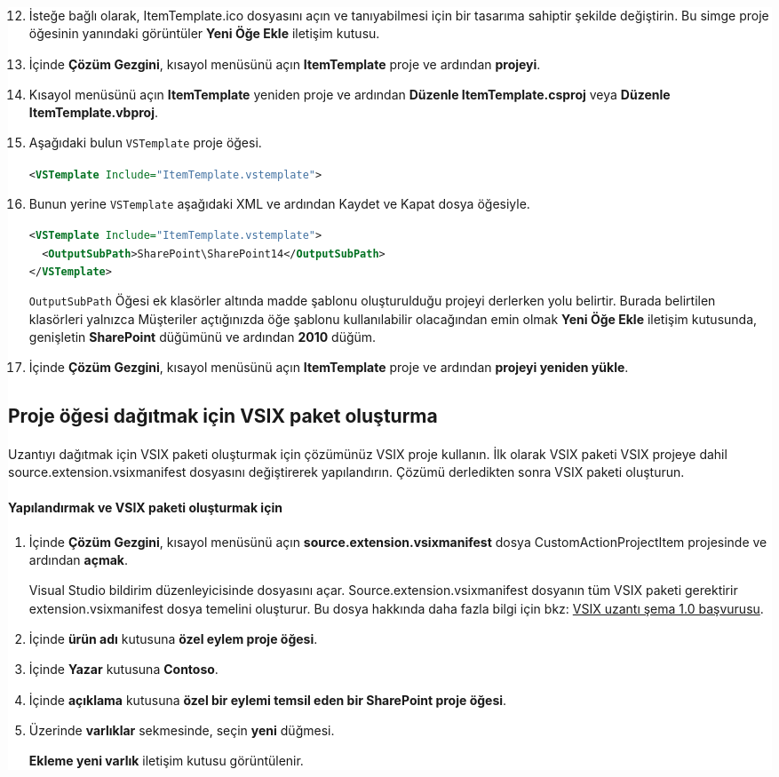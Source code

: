 12. İsteğe bağlı olarak, ItemTemplate.ico dosyasını açın ve tanıyabilmesi için bir tasarıma sahiptir şekilde değiştirin. Bu simge proje öğesinin yanındaki görüntüler **Yeni Öğe Ekle** iletişim kutusu.  
  
13. İçinde **Çözüm Gezgini**, kısayol menüsünü açın **ItemTemplate** proje ve ardından **projeyi**.  
  
14. Kısayol menüsünü açın **ItemTemplate** yeniden proje ve ardından **Düzenle ItemTemplate.csproj** veya **Düzenle ItemTemplate.vbproj**.  
  
15. Aşağıdaki bulun `VSTemplate` proje öğesi.  
  
    ```xml  
    <VSTemplate Include="ItemTemplate.vstemplate">  
    ```  
  
16. Bunun yerine `VSTemplate` aşağıdaki XML ve ardından Kaydet ve Kapat dosya öğesiyle.  
  
    ```xml  
    <VSTemplate Include="ItemTemplate.vstemplate">  
      <OutputSubPath>SharePoint\SharePoint14</OutputSubPath>  
    </VSTemplate>  
    ```  
  
     `OutputSubPath` Öğesi ek klasörler altında madde şablonu oluşturulduğu projeyi derlerken yolu belirtir. Burada belirtilen klasörleri yalnızca Müşteriler açtığınızda öğe şablonu kullanılabilir olacağından emin olmak **Yeni Öğe Ekle** iletişim kutusunda, genişletin **SharePoint** düğümünü ve ardından **2010**  düğüm.  
  
17. İçinde **Çözüm Gezgini**, kısayol menüsünü açın **ItemTemplate** proje ve ardından **projeyi yeniden yükle**.  
  
## <a name="creating-a-vsix-package-to-deploy-the-project-item"></a>Proje öğesi dağıtmak için VSIX paket oluşturma  
 Uzantıyı dağıtmak için VSIX paketi oluşturmak için çözümünüz VSIX proje kullanın. İlk olarak VSIX paketi VSIX projeye dahil source.extension.vsixmanifest dosyasını değiştirerek yapılandırın. Çözümü derledikten sonra VSIX paketi oluşturun.  
  
#### <a name="to-configure-and-create-the-vsix-package"></a>Yapılandırmak ve VSIX paketi oluşturmak için  
  
1.  İçinde **Çözüm Gezgini**, kısayol menüsünü açın **source.extension.vsixmanifest** dosya CustomActionProjectItem projesinde ve ardından **açmak**.  
  
     Visual Studio bildirim düzenleyicisinde dosyasını açar. Source.extension.vsixmanifest dosyanın tüm VSIX paketi gerektirir extension.vsixmanifest dosya temelini oluşturur. Bu dosya hakkında daha fazla bilgi için bkz: [VSIX uzantı şema 1.0 başvurusu](http://msdn.microsoft.com/en-us/76e410ec-b1fb-4652-ac98-4a4c52e09a2b).  
  
2.  İçinde **ürün adı** kutusuna **özel eylem proje öğesi**.  
  
3.  İçinde **Yazar** kutusuna **Contoso**.  
  
4.  İçinde **açıklama** kutusuna **özel bir eylemi temsil eden bir SharePoint proje öğesi**.  
  
5.  Üzerinde **varlıklar** sekmesinde, seçin **yeni** düğmesi.  
  
     **Ekleme yeni varlık** iletişim kutusu görüntülenir.  
  